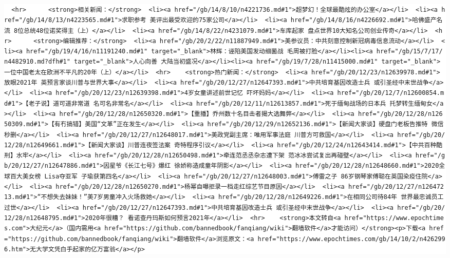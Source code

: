   	  <hr>      <strong>相关新闻：</strong>  <li><a href="/gb/14/8/10/n4221736.md#1">超梦幻！全球最酷炫的办公室</a></li>  <li><a href="/gb/14/8/13/n4223565.md#1">求职参考 美评出最受欢迎的75家公司</a></li>  <li><a href="/gb/14/8/16/n4226692.md#1">哈佛盛产名流 8位总统48位诺奖得主（上）</a></li>  <li><a href="/gb/14/8/22/n4231079.md#1">车库起家 盘点世界10大知名公司创业传奇</a></li>  <hr>      <strong>编辑推荐：</strong>  <li><a href="/gb/20/2/22/n11887949.md#1">美参议员：中共刻意控制新冠病毒信息流动</a></li>  <li><a href="/gb/19/4/16/n11191240.md#1" target="_blank">林辉：诬陷美国发动细菌战 毛周被打脸</a></li><li><a href="/gb/15/7/17/n4482910.md?dfh#1" target="_blank">人心向善 大陆当初盛况</a></li><li><a href="/gb/19/7/28/n11415000.md#1" target="_blank">一位中国老太在欧洲不平凡的20年（上）</a></li>  <hr>    <strong>热门新闻：</strong>  <li><a href="/gb/20/12/23/n12639978.md#1">放眼2021年 英预言家谈川普与世界大事</a></li>  <li><a href="/gb/20/12/27/n12647393.md#1">中共培育基因改造士兵 或引圣经中末世战争</a></li>  <li><a href="/gb/20/12/23/n12639398.md#1">4岁女童讲述前世记忆 吓坏妈妈</a></li>  <li><a href="/gb/20/12/7/n12600854.md#1">【老子说】道可道非常道 名可名非常名</a></li>  <li><a href="/gb/20/12/11/n12613857.md#1">死于缅甸战场的日本兵 托梦转生缅甸女</a></li>  <li><a href="/gb/20/12/28/n12650320.md#1">【重播】乔州数十名目击者揭大选舞弊</a></li>  <li><a href="/gb/20/12/28/n12650309.md#1">【有冇搞错】美国“文革”正在发生</a></li>  <li><a href="/gb/20/12/29/n12652136.md#1">【新闻大家谈】硬盘门老板告推特 微信秒删</a></li>  <li><a href="/gb/20/12/27/n12648017.md#1">美政党副主席：唯用军事法庭 川普方可救国</a></li>  <li><a href="/gb/20/12/28/n12649661.md#1">【新闻大家谈】川普连夜签法案 奇特程序引议</a></li>  <li><a href="/gb/20/12/24/n12643414.md#1">【中共百种酷刑】水牢</a></li>  <li><a href="/gb/20/12/28/n12650498.md#1">牵连范丞丞杂志遭下架 范冰冰尝试复出再碰壁</a></li>  <li><a href="/gb/20/12/27/n12647886.md#1">因星爷《长江七号》爆红 徐娇称造成童年阴影</a></li>  <li><a href="/gb/20/12/28/n12648660.md#1">2020全球百大美女榜 Lisa夺亚军 子瑜获第四名</a></li>  <li><a href="/gb/20/12/27/n12648003.md#1">傅雷之子 86岁钢琴家傅聪在英国染疫住院</a></li>  <li><a href="/gb/20/12/28/n12650270.md#1">杨幂自曝拒录一档走红综艺节目原因</a></li>  <li><a href="/gb/20/12/27/n12647213.md#1">“不想失去妹妹！”美7岁男童冲入火场救她</a></li>  <li><a href="/gb/20/12/28/n12649226.md#1">在相同公司待84年 世界最忠诚员工过世</a></li>  <li><a href="/gb/20/12/27/n12647393.md#1">中共培育基因改造士兵 或引圣经中末世战争</a></li>  <li><a href="/gb/20/12/28/n12648795.md#1">2020年很糟？ 看诺查丹玛斯如何预言2021年</a></li>  <hr>    <strong>本文转自<a href="https://www.epochtimes.com">大纪元</a>（国内需用<a href="https://github.com/bannedbook/fanqiang/wiki">翻墙软件</a>才能访问）</strong><p>下载<a href="https://github.com/bannedbook/fanqiang/wiki">翻墙软件</a>浏览原文：<a href="https://www.epochtimes.com/gb/14/10/2/n4262996.htm">无大学文凭白手起家的亿万富翁</a></p>